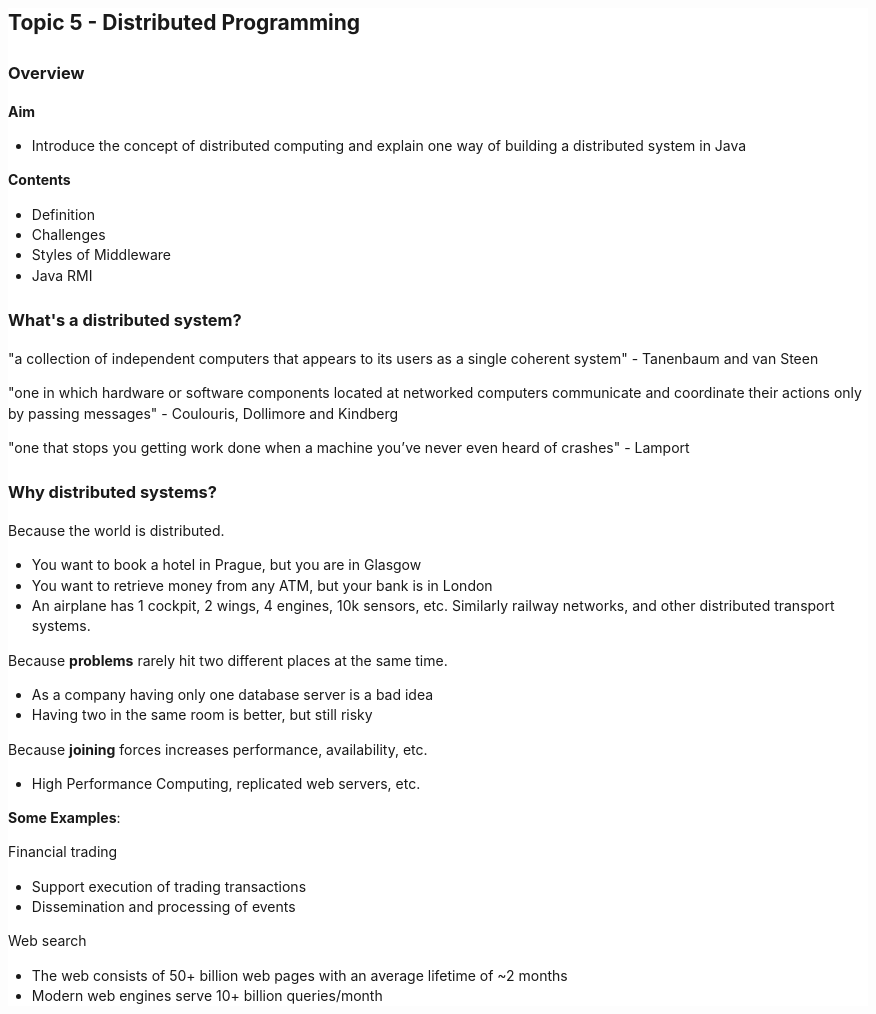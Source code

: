 ## Topic 5 - Distributed Programming

### Overview

**Aim**

- Introduce the concept of distributed computing and explain one way of building a distributed system in Java

**Contents**

- Definition
- Challenges
- Styles of Middleware
- Java RMI

### What's a distributed system?

"a collection of independent computers that appears to its users as a
single coherent system" - Tanenbaum and van Steen

"one in which hardware or software components located at networked
computers communicate and coordinate their actions only by passing
messages" - Coulouris, Dollimore and Kindberg

"one that stops you getting work done when a machine you’ve never
even heard of crashes" - Lamport

### Why distributed systems?

Because the world is distributed.

- You want to book a hotel in Prague, but you are in Glasgow
- You want to retrieve money from any ATM, but your bank is in London
- An airplane has 1 cockpit, 2 wings, 4 engines, 10k sensors, etc. Similarly railway networks, and other distributed transport systems.

Because **problems** rarely hit two different places at the same time.

- As a company having only one database server is a bad idea
- Having two in the same room is better, but still risky

Because **joining** forces increases performance, availability, etc.

- High Performance Computing, replicated web servers, etc.

**Some Examples**:

Financial trading

- Support execution of trading transactions
- Dissemination and processing of events

Web search

- The web consists of 50+ billion web pages with an average lifetime of ~2 months
- Modern web engines serve 10+ billion queries/month
